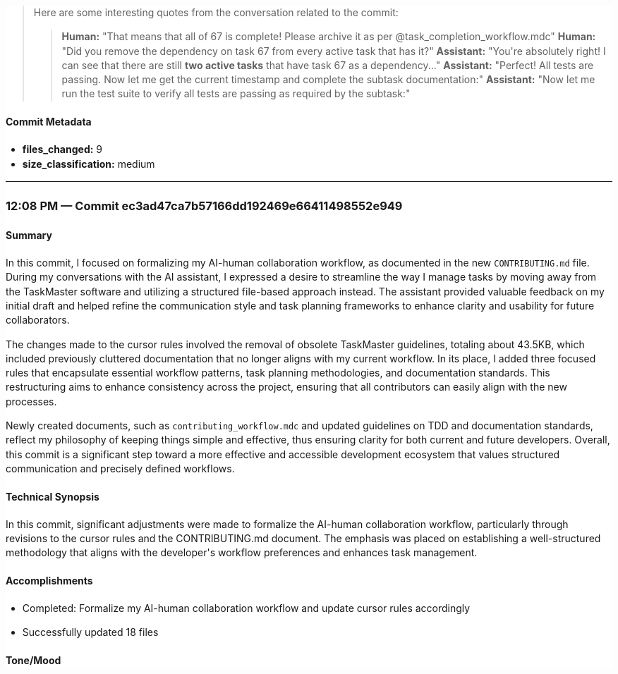 > Here are some interesting quotes from the conversation related to the commit:
> > **Human:** "That means that all of 67 is complete! Please archive it as per @task_completion_workflow.mdc"
> > **Human:** "Did you remove the dependency on task 67 from every active task that has it?"
> > **Assistant:** "You're absolutely right! I can see that there are still **two active tasks** that have task 67 as a dependency..."
> > **Assistant:** "Perfect! All tests are passing. Now let me get the current timestamp and complete the subtask documentation:"
> > **Assistant:** "Now let me run the test suite to verify all tests are passing as required by the subtask:"

#### Commit Metadata

- **files_changed:** 9
- **size_classification:** medium
---
### 12:08 PM — Commit ec3ad47ca7b57166dd192469e66411498552e949

#### Summary

In this commit, I focused on formalizing my AI-human collaboration workflow, as documented in the new `CONTRIBUTING.md` file. During my conversations with the AI assistant, I expressed a desire to streamline the way I manage tasks by moving away from the TaskMaster software and utilizing a structured file-based approach instead. The assistant provided valuable feedback on my initial draft and helped refine the communication style and task planning frameworks to enhance clarity and usability for future collaborators.

The changes made to the cursor rules involved the removal of obsolete TaskMaster guidelines, totaling about 43.5KB, which included previously cluttered documentation that no longer aligns with my current workflow. In its place, I added three focused rules that encapsulate essential workflow patterns, task planning methodologies, and documentation standards. This restructuring aims to enhance consistency across the project, ensuring that all contributors can easily align with the new processes.

Newly created documents, such as `contributing_workflow.mdc` and updated guidelines on TDD and documentation standards, reflect my philosophy of keeping things simple and effective, thus ensuring clarity for both current and future developers. Overall, this commit is a significant step toward a more effective and accessible development ecosystem that values structured communication and precisely defined workflows.

#### Technical Synopsis

In this commit, significant adjustments were made to formalize the AI-human collaboration workflow, particularly through revisions to the cursor rules and the CONTRIBUTING.md document. The emphasis was placed on establishing a well-structured methodology that aligns with the developer's workflow preferences and enhances task management.

#### Accomplishments

- Completed: Formalize my AI-human collaboration workflow and update cursor rules accordingly

- Successfully updated 18 files

#### Tone/Mood
